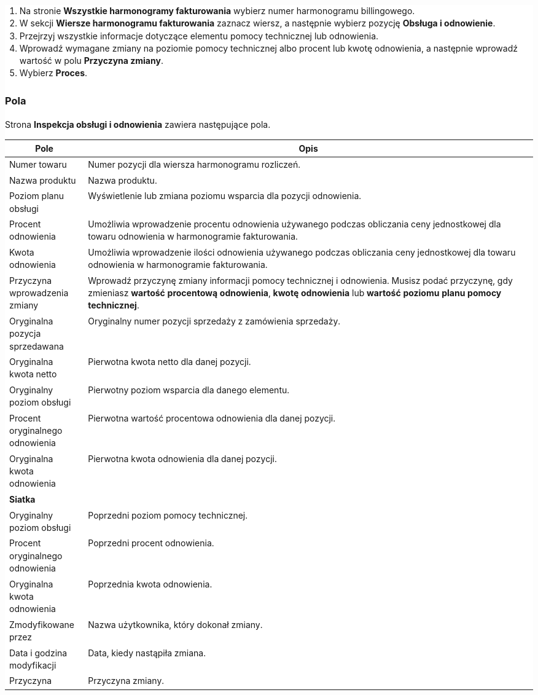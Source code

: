 1. Na stronie **Wszystkie harmonogramy fakturowania** wybierz numer harmonogramu billingowego.
2. W sekcji **Wiersze harmonogramu fakturowania** zaznacz wiersz, a następnie wybierz pozycję **Obsługa i odnowienie**.
3. Przejrzyj wszystkie informacje dotyczące elementu pomocy technicznej lub odnowienia.
4. Wprowadź wymagane zmiany na poziomie pomocy technicznej albo procent lub kwotę odnowienia, a następnie wprowadź wartość w polu **Przyczyna zmiany**.
5. Wybierz **Proces**.

### <a name="fields"></a>Pola

Strona **Inspekcja obsługi i odnowienia** zawiera następujące pola.

| Pole | Opis |
|-------|-------------|
| Numer towaru | Numer pozycji dla wiersza harmonogramu rozliczeń. |
| Nazwa produktu | Nazwa produktu. |
| Poziom planu obsługi | Wyświetlenie lub zmiana poziomu wsparcia dla pozycji odnowienia. |
| Procent odnowienia | Umożliwia wprowadzenie procentu odnowienia używanego podczas obliczania ceny jednostkowej dla towaru odnowienia w harmonogramie fakturowania. |
| Kwota odnowienia | Umożliwia wprowadzenie ilości odnowienia używanego podczas obliczania ceny jednostkowej dla towaru odnowienia w harmonogramie fakturowania. |
| Przyczyna wprowadzenia zmiany | Wprowadź przyczynę zmiany informacji pomocy technicznej i odnowienia. Musisz podać przyczynę, gdy zmieniasz **wartość procentową odnowienia**, **kwotę odnowienia** lub **wartość poziomu planu pomocy technicznej**. |
| Oryginalna pozycja sprzedawana | Oryginalny numer pozycji sprzedaży z zamówienia sprzedaży. |
| Oryginalna kwota netto | Pierwotna kwota netto dla danej pozycji. |
| Oryginalny poziom obsługi | Pierwotny poziom wsparcia dla danego elementu. |
| Procent oryginalnego odnowienia | Pierwotna wartość procentowa odnowienia dla danej pozycji. |
| Oryginalna kwota odnowienia | Pierwotna kwota odnowienia dla danej pozycji. |
| **Siatka** | |
| Oryginalny poziom obsługi | Poprzedni poziom pomocy technicznej. |
| Procent oryginalnego odnowienia | Poprzedni procent odnowienia. |
| Oryginalna kwota odnowienia | Poprzednia kwota odnowienia. |
| Zmodyfikowane przez | Nazwa użytkownika, który dokonał zmiany. |
| Data i godzina modyfikacji | Data, kiedy nastąpiła zmiana. |
| Przyczyna | Przyczyna zmiany. |
